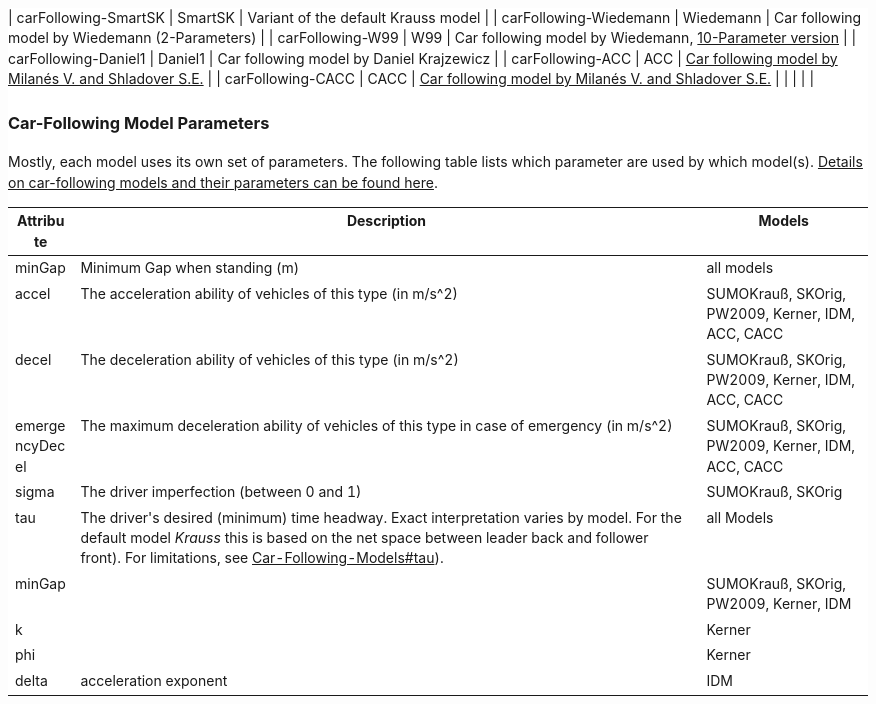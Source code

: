 | carFollowing-SmartSK        | SmartSK                                         | Variant of the default Krauss model                                                          |
| carFollowing-Wiedemann      | Wiedemann                                       | Car following model by Wiedemann (2-Parameters)                                              |
| carFollowing-W99            | W99                                             | Car following model by Wiedemann, [10-Parameter version](http://w99demo.com/)                |
| carFollowing-Daniel1        | Daniel1                                         | Car following model by Daniel Krajzewicz                                                     |
| carFollowing-ACC            | ACC                                             | [Car following model by Milanés V. and Shladover S.E.](Car-Following-Models/ACC.md)  |
| carFollowing-CACC           | CACC                                            | [Car following model by Milanés V. and Shladover S.E.](Car-Following-Models/CACC.md) |
|                             |                                                 |                                                                                              |

### Car-Following Model Parameters

Mostly, each model uses its own set of parameters. The following table
lists which parameter are used by which model(s). [Details on car-following models and their parameters can be found here](Car-Following-Models.md).

| Attribute                    | Description                                                                                                                                                                                                                                                                       | Models                                            |
| ---------------------------- | --------------------------------------------------------------------------------------------------------------------------------------------------------------------------------------------------------------------------------------------------------------------------------- | ------------------------------------------------- |
| minGap                       | Minimum Gap when standing (m)                                                                                                                                                                                                                                                     | all models                                        |
| accel                        | The acceleration ability of vehicles of this type (in m/s^2)                                                                                                                                                                                                                      | SUMOKrauß, SKOrig, PW2009, Kerner, IDM, ACC, CACC |
| decel                        | The deceleration ability of vehicles of this type (in m/s^2)                                                                                                                                                                                                                      | SUMOKrauß, SKOrig, PW2009, Kerner, IDM, ACC, CACC |
| emergencyDecel               | The maximum deceleration ability of vehicles of this type in case of emergency (in m/s^2)                                                                                                                                                                                         | SUMOKrauß, SKOrig, PW2009, Kerner, IDM, ACC, CACC |
| sigma                        | The driver imperfection (between 0 and 1)                                                                                                                                                                                                                                         | SUMOKrauß, SKOrig                                 |
| tau                          | The driver's desired (minimum) time headway. Exact interpretation varies by model. For the default model *Krauss* this is based on the net space between leader back and follower front). For limitations, see [Car-Following-Models\#tau](Car-Following-Models#tau.md)). | all Models                                        |
| minGap                       |                                                                                                                                                                                                                                                                                   | SUMOKrauß, SKOrig, PW2009, Kerner, IDM            |
| k                            |                                                                                                                                                                                                                                                                                   | Kerner                                            |
| phi                          |                                                                                                                                                                                                                                                                                   | Kerner                                            |
| delta                        | acceleration exponent                                                                                                                                                                                                                                                             | IDM                                               |